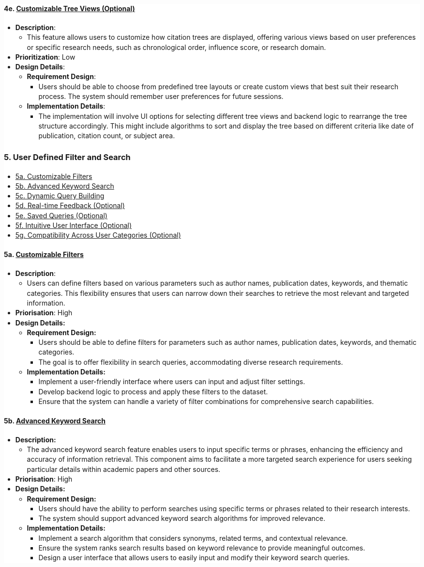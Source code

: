 #### 4e. [Customizable Tree Views (Optional)](https://git.ecdf.ed.ac.uk/psd2324/Carlson-Johnson/-/issues/28)
- **Description**:
  - This feature allows users to customize how citation trees are displayed, offering various views based on user preferences or specific research needs, such as chronological order, influence score, or research domain.
- **Prioritization**: Low
- **Design Details**:
  - **Requirement Design**:
    - Users should be able to choose from predefined tree layouts or create custom views that best suit their research process. The system should remember user preferences for future sessions.
  - **Implementation Details**:
    - The implementation will involve UI options for selecting different tree views and backend logic to rearrange the tree structure accordingly. This might include algorithms to sort and display the tree based on different criteria like date of publication, citation count, or subject area.

### 5. User Defined Filter and Search
- [5a. Customizable Filters](#5a-customizable-filters)
- [5b. Advanced Keyword Search](#5b-advanced-keyword-search)
- [5c. Dynamic Query Building](#5c-dynamic-query-building)
- [5d. Real-time Feedback (Optional)](#5d-real-time-feedback-optional)
- [5e. Saved Queries (Optional)](#5e-saved-queries-optional)
- [5f. Intuitive User Interface (Optional)](#5f-intuitive-user-interface-optional)
- [5g. Compatibility Across User Categories (Optional)](#5g-compatibility-across-user-categories-optional)
#### 5a. [Customizable Filters](https://git.ecdf.ed.ac.uk/psd2324/Carlson-Johnson/-/issues/7)
- **Description**:
  - Users can define filters based on various parameters such as author names, publication dates, keywords, and thematic categories. This flexibility ensures that users can narrow down their searches to retrieve the most relevant and targeted information.
- **Priorisation**: High
- **Design Details:**
  - **Requirement Design:**
    - Users should be able to define filters for parameters such as author names, publication dates, keywords, and thematic categories.
    - The goal is to offer flexibility in search queries, accommodating diverse research requirements.
  - **Implementation Details:**
    - Implement a user-friendly interface where users can input and adjust filter settings.
    - Develop backend logic to process and apply these filters to the dataset.
    - Ensure that the system can handle a variety of filter combinations for comprehensive search capabilities.

#### 5b. [Advanced Keyword Search](https://git.ecdf.ed.ac.uk/psd2324/Carlson-Johnson/-/issues/8)
- **Description:**
  - The advanced keyword search feature enables users to input specific terms or phrases, enhancing the efficiency and accuracy of information retrieval. This component aims to facilitate a more targeted search experience for users seeking particular details within academic papers and other sources.
- **Priorisation**: High
- **Design Details:**
  - **Requirement Design:**
    - Users should have the ability to perform searches using specific terms or phrases related to their research interests.
    - The system should support advanced keyword search algorithms for improved relevance.
  - **Implementation Details:**
    - Implement a search algorithm that considers synonyms, related terms, and contextual relevance.
    - Ensure the system ranks search results based on keyword relevance to provide meaningful outcomes.
    - Design a user interface that allows users to easily input and modify their keyword search queries.
